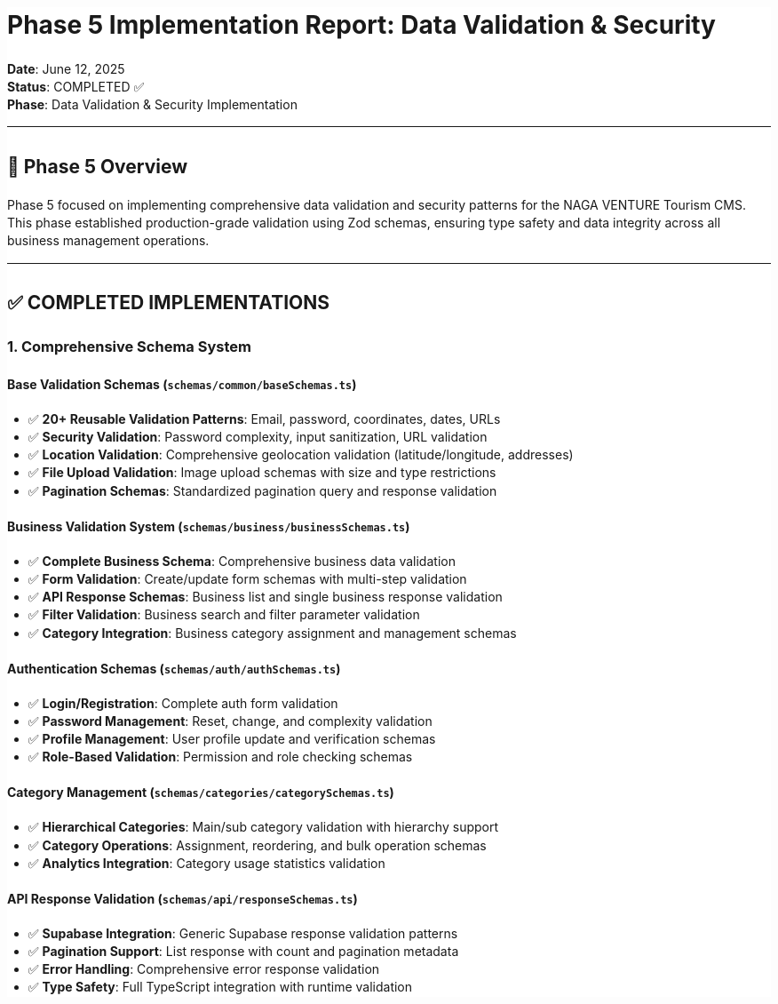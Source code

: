 # Phase 5 Implementation Report: Data Validation & Security

**Date**: June 12, 2025  
**Status**: COMPLETED ✅  
**Phase**: Data Validation & Security Implementation

---

## 🎯 **Phase 5 Overview**

Phase 5 focused on implementing comprehensive data validation and security patterns for the NAGA VENTURE Tourism CMS. This phase established production-grade validation using Zod schemas, ensuring type safety and data integrity across all business management operations.

---

## ✅ **COMPLETED IMPLEMENTATIONS**

### **1. Comprehensive Schema System**

#### **Base Validation Schemas** (`schemas/common/baseSchemas.ts`)
- ✅ **20+ Reusable Validation Patterns**: Email, password, coordinates, dates, URLs
- ✅ **Security Validation**: Password complexity, input sanitization, URL validation
- ✅ **Location Validation**: Comprehensive geolocation validation (latitude/longitude, addresses)
- ✅ **File Upload Validation**: Image upload schemas with size and type restrictions
- ✅ **Pagination Schemas**: Standardized pagination query and response validation

#### **Business Validation System** (`schemas/business/businessSchemas.ts`)
- ✅ **Complete Business Schema**: Comprehensive business data validation
- ✅ **Form Validation**: Create/update form schemas with multi-step validation
- ✅ **API Response Schemas**: Business list and single business response validation
- ✅ **Filter Validation**: Business search and filter parameter validation
- ✅ **Category Integration**: Business category assignment and management schemas

#### **Authentication Schemas** (`schemas/auth/authSchemas.ts`)
- ✅ **Login/Registration**: Complete auth form validation
- ✅ **Password Management**: Reset, change, and complexity validation
- ✅ **Profile Management**: User profile update and verification schemas
- ✅ **Role-Based Validation**: Permission and role checking schemas

#### **Category Management** (`schemas/categories/categorySchemas.ts`)
- ✅ **Hierarchical Categories**: Main/sub category validation with hierarchy support
- ✅ **Category Operations**: Assignment, reordering, and bulk operation schemas
- ✅ **Analytics Integration**: Category usage statistics validation

#### **API Response Validation** (`schemas/api/responseSchemas.ts`)
- ✅ **Supabase Integration**: Generic Supabase response validation patterns
- ✅ **Pagination Support**: List response with count and pagination metadata
- ✅ **Error Handling**: Comprehensive error response validation
- ✅ **Type Safety**: Full TypeScript integration with runtime validation
